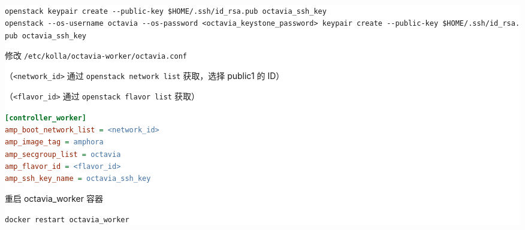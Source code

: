 ```shell
openstack keypair create --public-key $HOME/.ssh/id_rsa.pub octavia_ssh_key
openstack --os-username octavia --os-password <octavia_keystone_password> keypair create --public-key $HOME/.ssh/id_rsa.pub octavia_ssh_key
```

修改 `/etc/kolla/octavia-worker/octavia.conf`

（`<network_id>` 通过 `openstack network list` 获取，选择 public1 的 ID）

（`<flavor_id>` 通过 `openstack flavor list` 获取）

```ini
[controller_worker]
amp_boot_network_list = <network_id>
amp_image_tag = amphora
amp_secgroup_list = octavia
amp_flavor_id = <flavor_id>
amp_ssh_key_name = octavia_ssh_key
```

重启 octavia_worker 容器

```shell
docker restart octavia_worker
```
